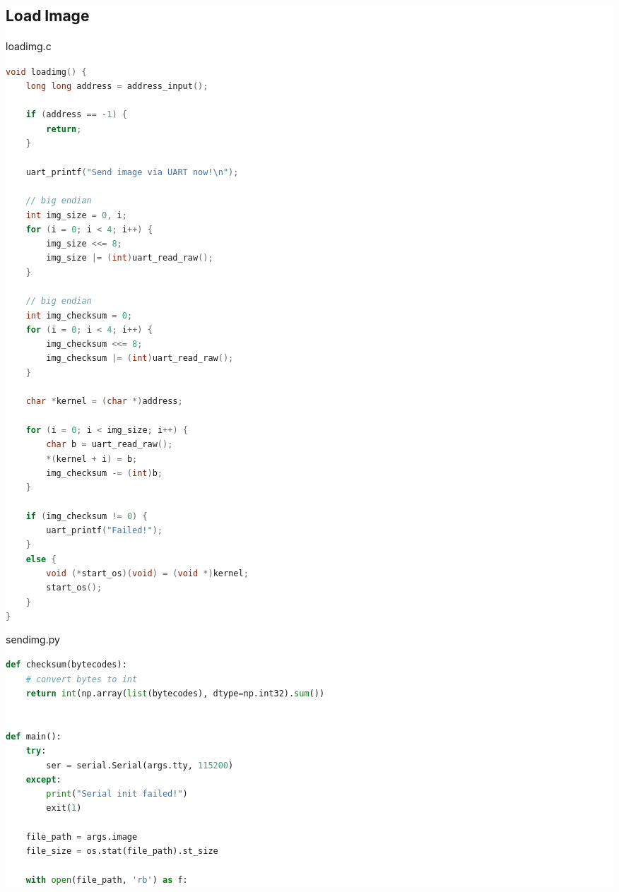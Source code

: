 ## Load Image

loadimg.c

```c
void loadimg() {
    long long address = address_input();

    if (address == -1) {
        return;
    }

    uart_printf("Send image via UART now!\n");

    // big endian
    int img_size = 0, i;
    for (i = 0; i < 4; i++) {
        img_size <<= 8;
        img_size |= (int)uart_read_raw();
    }

    // big endian
    int img_checksum = 0;
    for (i = 0; i < 4; i++) {
        img_checksum <<= 8;
        img_checksum |= (int)uart_read_raw();
    }

    char *kernel = (char *)address;

    for (i = 0; i < img_size; i++) {
        char b = uart_read_raw();
        *(kernel + i) = b;
        img_checksum -= (int)b;
    }

    if (img_checksum != 0) {
        uart_printf("Failed!");
    }
    else {
        void (*start_os)(void) = (void *)kernel;
        start_os();
    }
}
```

<span>sendimg.py</span>

```py
def checksum(bytecodes):
    # convert bytes to int
    return int(np.array(list(bytecodes), dtype=np.int32).sum())


def main():
    try:
        ser = serial.Serial(args.tty, 115200)
    except:
        print("Serial init failed!")
        exit(1)

    file_path = args.image
    file_size = os.stat(file_path).st_size

    with open(file_path, 'rb') as f:
```